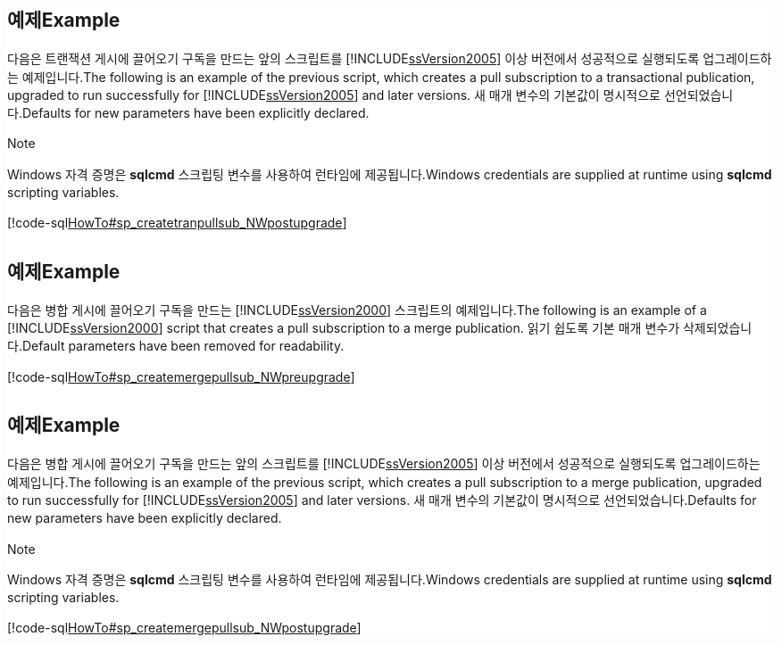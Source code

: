## <a name="example"></a><span data-ttu-id="e8ae0-208">예제</span><span class="sxs-lookup"><span data-stu-id="e8ae0-208">Example</span></span>  
 <span data-ttu-id="e8ae0-209">다음은 트랜잭션 게시에 끌어오기 구독을 만드는 앞의 스크립트를 [!INCLUDE[ssVersion2005](../../../includes/ssversion2005-md.md)] 이상 버전에서 성공적으로 실행되도록 업그레이드하는 예제입니다.</span><span class="sxs-lookup"><span data-stu-id="e8ae0-209">The following is an example of the previous script, which creates a pull subscription to a transactional publication, upgraded to run successfully for [!INCLUDE[ssVersion2005](../../../includes/ssversion2005-md.md)] and later versions.</span></span> <span data-ttu-id="e8ae0-210">새 매개 변수의 기본값이 명시적으로 선언되었습니다.</span><span class="sxs-lookup"><span data-stu-id="e8ae0-210">Defaults for new parameters have been explicitly declared.</span></span>  
  
> [!NOTE]  
>  <span data-ttu-id="e8ae0-211"> Windows 자격 증명은 **sqlcmd** 스크립팅 변수를 사용하여 런타임에 제공됩니다.</span><span class="sxs-lookup"><span data-stu-id="e8ae0-211">Windows credentials are supplied at runtime using **sqlcmd** scripting variables.</span></span>  
  
 [!code-sql[HowTo#sp_createtranpullsub_NWpostupgrade](../../../snippets/tsql/SQL15/replication/howto/tsql/createnwpullsub.sql#sp_createtranpullsub_nwpostupgrade)]  
  
## <a name="example"></a><span data-ttu-id="e8ae0-212">예제</span><span class="sxs-lookup"><span data-stu-id="e8ae0-212">Example</span></span>  
 <span data-ttu-id="e8ae0-213">다음은 병합 게시에 끌어오기 구독을 만드는 [!INCLUDE[ssVersion2000](../../../includes/ssversion2000-md.md)] 스크립트의 예제입니다.</span><span class="sxs-lookup"><span data-stu-id="e8ae0-213">The following is an example of a [!INCLUDE[ssVersion2000](../../../includes/ssversion2000-md.md)] script that creates a pull subscription to a merge publication.</span></span> <span data-ttu-id="e8ae0-214">읽기 쉽도록 기본 매개 변수가 삭제되었습니다.</span><span class="sxs-lookup"><span data-stu-id="e8ae0-214">Default parameters have been removed for readability.</span></span>  
  
 [!code-sql[HowTo#sp_createmergepullsub_NWpreupgrade](../../../snippets/tsql/SQL15/replication/howto/tsql/createnwmergepullsub80.sql#sp_createmergepullsub_nwpreupgrade)]  
  
## <a name="example"></a><span data-ttu-id="e8ae0-215">예제</span><span class="sxs-lookup"><span data-stu-id="e8ae0-215">Example</span></span>  
 <span data-ttu-id="e8ae0-216">다음은 병합 게시에 끌어오기 구독을 만드는 앞의 스크립트를 [!INCLUDE[ssVersion2005](../../../includes/ssversion2005-md.md)] 이상 버전에서 성공적으로 실행되도록 업그레이드하는 예제입니다.</span><span class="sxs-lookup"><span data-stu-id="e8ae0-216">The following is an example of the previous script, which creates a pull subscription to a merge publication, upgraded to run successfully for [!INCLUDE[ssVersion2005](../../../includes/ssversion2005-md.md)] and later versions.</span></span> <span data-ttu-id="e8ae0-217">새 매개 변수의 기본값이 명시적으로 선언되었습니다.</span><span class="sxs-lookup"><span data-stu-id="e8ae0-217">Defaults for new parameters have been explicitly declared.</span></span>  
  
> [!NOTE]  
>  <span data-ttu-id="e8ae0-218"> Windows 자격 증명은 **sqlcmd** 스크립팅 변수를 사용하여 런타임에 제공됩니다.</span><span class="sxs-lookup"><span data-stu-id="e8ae0-218">Windows credentials are supplied at runtime using **sqlcmd** scripting variables.</span></span>  
  
 [!code-sql[HowTo#sp_createmergepullsub_NWpostupgrade](../../../snippets/tsql/SQL15/replication/howto/tsql/createnwpullsub.sql#sp_createmergepullsub_nwpostupgrade)]  
  